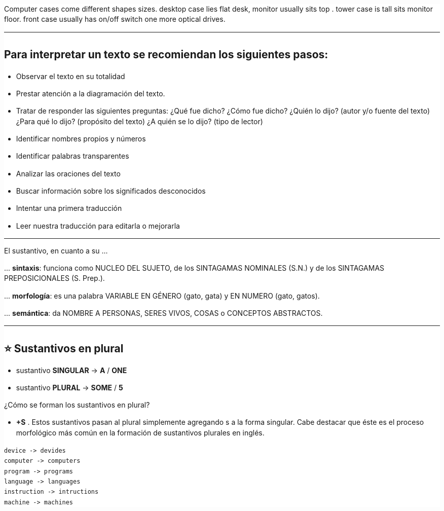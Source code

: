 
			
           
	
Computer cases come	different shapes		sizes.	desktop case lies flat desk,	monitor usually sits	top		.	tower case is tall
sits	monitor		floor.	front	case usually has on/off switch		one	more optical drives.

---

## Para interpretar un texto se recomiendan los siguientes pasos:

- Observar el texto en su totalidad

- Prestar atención a la   diagramación del texto.  

- Tratar de responder las siguientes preguntas: ¿Qué fue dicho? ¿Cómo fue dicho? ¿Quién lo dijo? (autor y/o fuente del texto) ¿Para qué lo dijo? (propósito del texto) ¿A quién se lo dijo? (tipo de lector)

- Identificar nombres propios y números

- Identificar palabras transparentes

- Analizar las oraciones del texto

- Buscar información sobre los significados desconocidos

- Intentar una primera traducción

- Leer nuestra traducción para editarla o mejorarla


---
El sustantivo, en cuanto a su ...

... **sintaxis**: funciona como NUCLEO DEL SUJETO, de los SINTAGAMAS NOMINALES (S.N.) y de los SINTAGAMAS PREPOSICIONALES (S. Prep.).

... **morfología**: es una palabra VARIABLE EN GÉNERO (gato, gata) y EN NUMERO (gato, gatos).

... **semántica**: da NOMBRE A PERSONAS, SERES VIVOS, COSAS o CONCEPTOS ABSTRACTOS. 

---

## :star: Sustantivos en plural

- sustantivo **SINGULAR** -> **A** / **ONE**

- sustantivo **PLURAL** -> **SOME** / **5**

¿Cómo se forman los sustantivos en plural?

- **+S** . Estos sustantivos pasan al plural simplemente agregando s a la forma singular. Cabe destacar que éste es el proceso morfológico más común en la formación de sustantivos plurales en inglés.
```
device -> devides
computer -> computers
program -> programs
language -> languages
instruction -> intructions
machine -> machines
```
